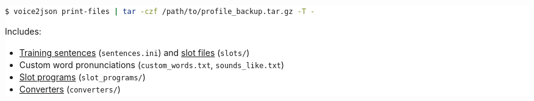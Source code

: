 ```bash
$ voice2json print-files | tar -czf /path/to/profile_backup.tar.gz -T -
```

Includes:

* [Training sentences](sentences.md) (`sentences.ini`) and [slot files](sentences.md#slot-references) (`slots/`)
* Custom word pronunciations (`custom_words.txt`, `sounds_like.txt`)
* [Slot programs](sentences.md#slot-programs) (`slot_programs/`)
* [Converters](sentences.md#converters) (`converters/`)
